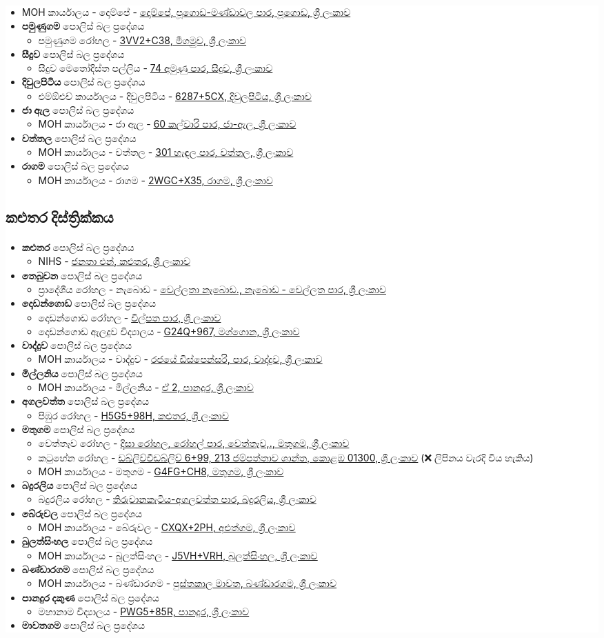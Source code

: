   * MOH කාර්යාලය - දොම්පේ - [දොම්පේ, පූගොඩ-මණ්ඩාවල පාර, පූගොඩ, ශ්‍රී ලංකාව](https://www.google.lk/maps/place/6.976767N,80.117422E) 
* **පමුණුගම** පොලිස් බල ප්‍රදේශය
  * පමුණුගම රෝහල - [3VV2+C38, මීගමුව, ශ්‍රී ලංකාව](https://www.google.lk/maps/place/7.093543N,79.850191E) 
* **සීදුව** පොලිස් බල ප්‍රදේශය
  * සීදුව මෙතෝදිස්ත පල්ලිය - [74 අමුණු පාර, සීදුව, ශ්‍රී ලංකාව](https://www.google.lk/maps/place/7.130532N,79.888689E) 
* **දිවුලපිටිය** පොලිස් බල ප්‍රදේශය
  * එම්ඕඑච් කාර්යාලය - දිවුලපිටිය - [6287+5CX, දිවුලපිටිය, ශ්‍රී ලංකාව](https://www.google.lk/maps/place/7.215486N,80.013606E) 
* **ජා ඇල** පොලිස් බල ප්‍රදේශය
  * MOH කාර්යාලය - ජා ඇල - [60 කල්වාරි පාර, ජා-ඇල, ශ්‍රී ලංකාව](https://www.google.lk/maps/place/7.075216N,79.893879E) 
* **වත්තල** පොලිස් බල ප්‍රදේශය
  * MOH කාර්යාලය - වත්තල - [301 හැඳල පාර, වත්තල, ශ්‍රී ලංකාව](https://www.google.lk/maps/place/6.995817N,79.885793E) 
* **රාගම** පොලිස් බල ප්‍රදේශය
  * MOH කාර්යාලය - රාගම - [2WGC+X35, රාගම, ශ්‍රී ලංකාව](https://www.google.lk/maps/place/7.027386N,79.920232E) 
## කළුතර දිස්ත්‍රික්කය
* **කළුතර** පොලිස් බල ප්‍රදේශය
  * NIHS - [ජනතා එන්, කළුතර, ශ්‍රී ලංකාව](https://www.google.lk/maps/place/6.559269N,79.973486E) 
* **තෙබුවන** පොලිස් බල ප්‍රදේශය
  * ප්‍රාදේශීය රෝහල - නැබොඩ - [වෙල්ලතා නැබොඩ., නැබොඩ - වෙල්ලත පාර, ශ්‍රී ලංකාව](https://www.google.lk/maps/place/6.570354N,80.073048E) 
* **දොඩන්ගොඩ** පොලිස් බල ප්‍රදේශය
  * දොඩන්ගොඩ රෝහල - [විල්පත පාර, ශ්‍රී ලංකාව](https://www.google.lk/maps/place/6.540961N,80.036553E) 
  * දොඩන්ගොඩ ඇලදුව විද්‍යාලය - [G24Q+967, මග්ගොන, ශ්‍රී ලංකාව](https://www.google.lk/maps/place/6.505918N,80.038034E) 
* **වාද්දුව** පොලිස් බල ප්‍රදේශය
  * MOH කාර්යාලය - වාද්දුව - [රජයේ ඩිස්පෙන්සරි, පාර, වාද්දුව, ශ්‍රී ලංකාව](https://www.google.lk/maps/place/6.666497N,79.928619E) 
* **මිල්ලනිය** පොලිස් බල ප්‍රදේශය
  * MOH කාර්යාලය - මිල්ලනිය - [ඒ 2, පානදුර, ශ්‍රී ලංකාව](https://www.google.lk/maps/place/6.724224N,79.907284E) 
* **අගලවත්ත** පොලිස් බල ප්‍රදේශය
  * පිඹුර රෝහල - [H5G5+98H, කළුතර, ශ්‍රී ලංකාව](https://www.google.lk/maps/place/6.575949N,80.158371E) 
* **මතුගම** පොලිස් බල ප්‍රදේශය
  * වෙත්තෑව රෝහල - [දිසා රෝහල, රෝහල් පාර, වෙත්තෑව,., මතුගම, ශ්‍රී ලංකාව](https://www.google.lk/maps/place/6.523087N,80.125192E) 
  * කටුහේන රෝහල - [ඩබ්ලිව්වීඩබ්ලිව් 6+99, 213 ජම්පත්තාව ශාන්ත, කොළඹ 01300, ශ්‍රී ලංකාව](https://www.google.lk/maps/place/6.946064N,79.860912E) (❌ ලිපිනය වැරදි විය හැකිය) 
  * MOH කාර්යාලය - මතුගම - [G4FG+CH8, මතුගම, ශ්‍රී ලංකාව](https://www.google.lk/maps/place/6.523544N,80.126443E) 
* **බදුරලිය** පොලිස් බල ප්‍රදේශය
  * බදුරලිය රෝහල - [තිරුවානකැටිය-අගලවත්ත පාර, බදුරලිය, ශ්‍රී ලංකාව](https://www.google.lk/maps/place/6.514727N,80.232731E) 
* **බේරුවල** පොලිස් බල ප්‍රදේශය
  * MOH කාර්යාලය - බේරුවල - [CXQX+2PH, අළුත්ගම, ශ්‍රී ලංකාව](https://www.google.lk/maps/place/6.437559N,79.999356E) 
* **බුලත්සිංහල** පොලිස් බල ප්‍රදේශය
  * MOH කාර්යාලය - බුලත්සිංහල - [J5VH+VRH, බුලත්සිංහල, ශ්‍රී ලංකාව](https://www.google.lk/maps/place/6.644683N,80.179607E) 
* **බණ්ඩාරගම** පොලිස් බල ප්‍රදේශය
  * MOH කාර්යාලය - බණ්ඩාරගම - [පුස්තකාල මාවත, බණ්ඩාරගම, ශ්‍රී ලංකාව](https://www.google.lk/maps/place/6.713351N,79.991671E) 
* **පානදුර දකුණ** පොලිස් බල ප්‍රදේශය
  * මහානාම විද්‍යාලය - [PWG5+85R, පානදුර, ශ්‍රී ලංකාව](https://www.google.lk/maps/place/6.725866N,79.907901E) 
* **මාවතගම** පොලිස් බල ප්‍රදේශය
